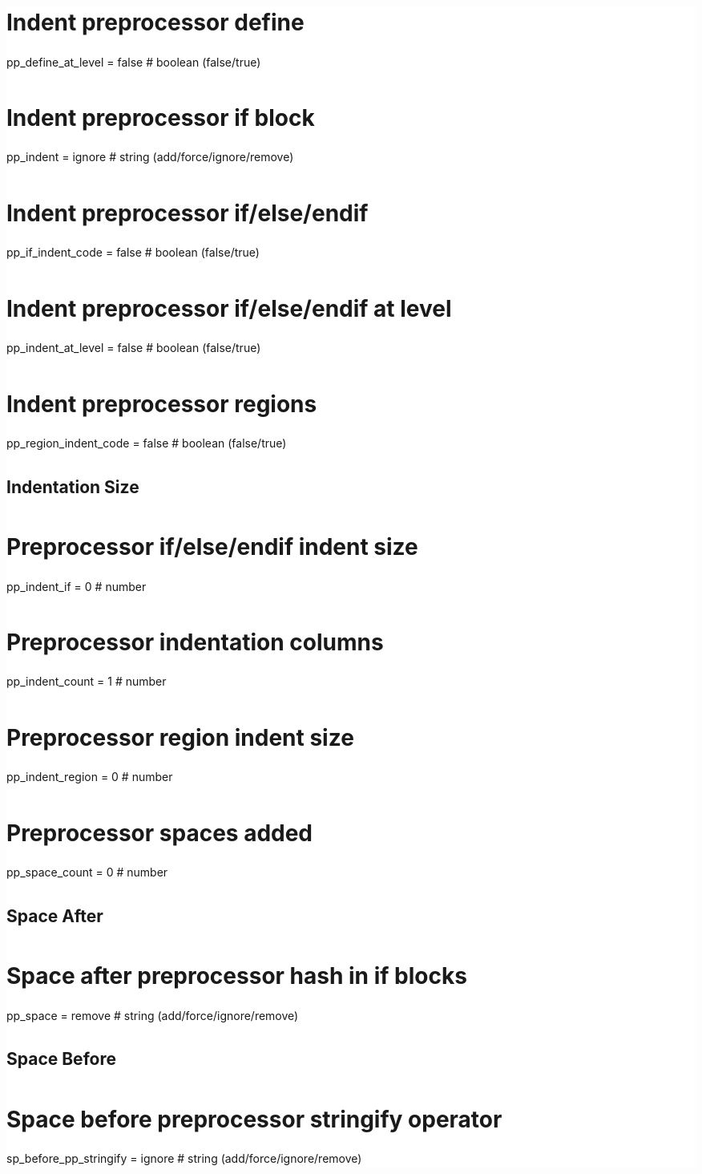 # Indent preprocessor define
pp_define_at_level                      = false         # boolean (false/true)
 
# Indent preprocessor if block
pp_indent                               = ignore        # string (add/force/ignore/remove)
 
# Indent preprocessor if/else/endif
pp_if_indent_code                       = false         # boolean (false/true)
 
# Indent preprocessor if/else/endif at level
pp_indent_at_level                      = false         # boolean (false/true)
 
# Indent preprocessor regions
pp_region_indent_code                   = false         # boolean (false/true)
 
## Indentation Size
 
# Preprocessor if/else/endif indent size
pp_indent_if                            = 0             # number
 
# Preprocessor indentation columns
pp_indent_count                         = 1             # number
 
# Preprocessor region indent size
pp_indent_region                        = 0             # number
 
# Preprocessor spaces added
pp_space_count                          = 0             # number
 
## Space After
 
# Space after preprocessor hash in if blocks
pp_space                                = remove        # string (add/force/ignore/remove)
 
## Space Before
 
# Space before preprocessor stringify operator
sp_before_pp_stringify                  = ignore        # string (add/force/ignore/remove)
 